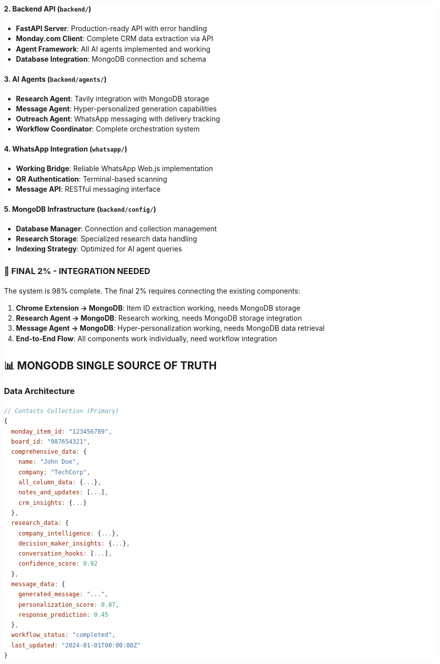#### **2. Backend API** (`backend/`)
- **FastAPI Server**: Production-ready API with error handling
- **Monday.com Client**: Complete CRM data extraction via API
- **Agent Framework**: All AI agents implemented and working
- **Database Integration**: MongoDB connection and schema

#### **3. AI Agents** (`backend/agents/`)
- **Research Agent**: Tavily integration with MongoDB storage
- **Message Agent**: Hyper-personalized generation capabilities
- **Outreach Agent**: WhatsApp messaging with delivery tracking
- **Workflow Coordinator**: Complete orchestration system

#### **4. WhatsApp Integration** (`whatsapp/`)
- **Working Bridge**: Reliable WhatsApp Web.js implementation
- **QR Authentication**: Terminal-based scanning
- **Message API**: RESTful messaging interface

#### **5. MongoDB Infrastructure** (`backend/config/`)
- **Database Manager**: Connection and collection management
- **Research Storage**: Specialized research data handling
- **Indexing Strategy**: Optimized for AI agent queries

### **🔧 FINAL 2% - INTEGRATION NEEDED**

The system is 98% complete. The final 2% requires connecting the existing components:

1. **Chrome Extension → MongoDB**: Item ID extraction working, needs MongoDB storage
2. **Research Agent → MongoDB**: Research working, needs MongoDB storage integration
3. **Message Agent → MongoDB**: Hyper-personalization working, needs MongoDB data retrieval
4. **End-to-End Flow**: All components work individually, need workflow integration

## 📊 **MONGODB SINGLE SOURCE OF TRUTH**

### **Data Architecture**
```javascript
// Contacts Collection (Primary)
{
  monday_item_id: "123456789",
  board_id: "987654321",
  comprehensive_data: {
    name: "John Doe",
    company: "TechCorp",
    all_column_data: {...},
    notes_and_updates: [...],
    crm_insights: {...}
  },
  research_data: {
    company_intelligence: {...},
    decision_maker_insights: {...},
    conversation_hooks: [...],
    confidence_score: 0.92
  },
  message_data: {
    generated_message: "...",
    personalization_score: 0.87,
    response_prediction: 0.45
  },
  workflow_status: "completed",
  last_updated: "2024-01-01T00:00:00Z"
}
```
